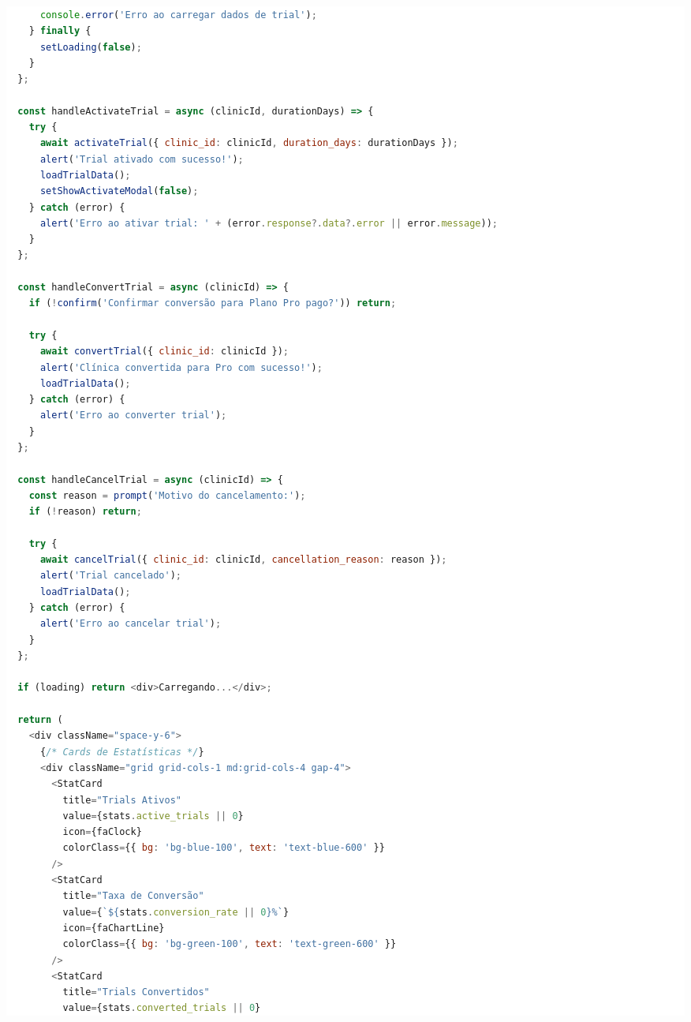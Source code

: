 ```javascript
      console.error('Erro ao carregar dados de trial');
    } finally {
      setLoading(false);
    }
  };

  const handleActivateTrial = async (clinicId, durationDays) => {
    try {
      await activateTrial({ clinic_id: clinicId, duration_days: durationDays });
      alert('Trial ativado com sucesso!');
      loadTrialData();
      setShowActivateModal(false);
    } catch (error) {
      alert('Erro ao ativar trial: ' + (error.response?.data?.error || error.message));
    }
  };

  const handleConvertTrial = async (clinicId) => {
    if (!confirm('Confirmar conversão para Plano Pro pago?')) return;

    try {
      await convertTrial({ clinic_id: clinicId });
      alert('Clínica convertida para Pro com sucesso!');
      loadTrialData();
    } catch (error) {
      alert('Erro ao converter trial');
    }
  };

  const handleCancelTrial = async (clinicId) => {
    const reason = prompt('Motivo do cancelamento:');
    if (!reason) return;

    try {
      await cancelTrial({ clinic_id: clinicId, cancellation_reason: reason });
      alert('Trial cancelado');
      loadTrialData();
    } catch (error) {
      alert('Erro ao cancelar trial');
    }
  };

  if (loading) return <div>Carregando...</div>;

  return (
    <div className="space-y-6">
      {/* Cards de Estatísticas */}
      <div className="grid grid-cols-1 md:grid-cols-4 gap-4">
        <StatCard
          title="Trials Ativos"
          value={stats.active_trials || 0}
          icon={faClock}
          colorClass={{ bg: 'bg-blue-100', text: 'text-blue-600' }}
        />
        <StatCard
          title="Taxa de Conversão"
          value={`${stats.conversion_rate || 0}%`}
          icon={faChartLine}
          colorClass={{ bg: 'bg-green-100', text: 'text-green-600' }}
        />
        <StatCard
          title="Trials Convertidos"
          value={stats.converted_trials || 0}
```